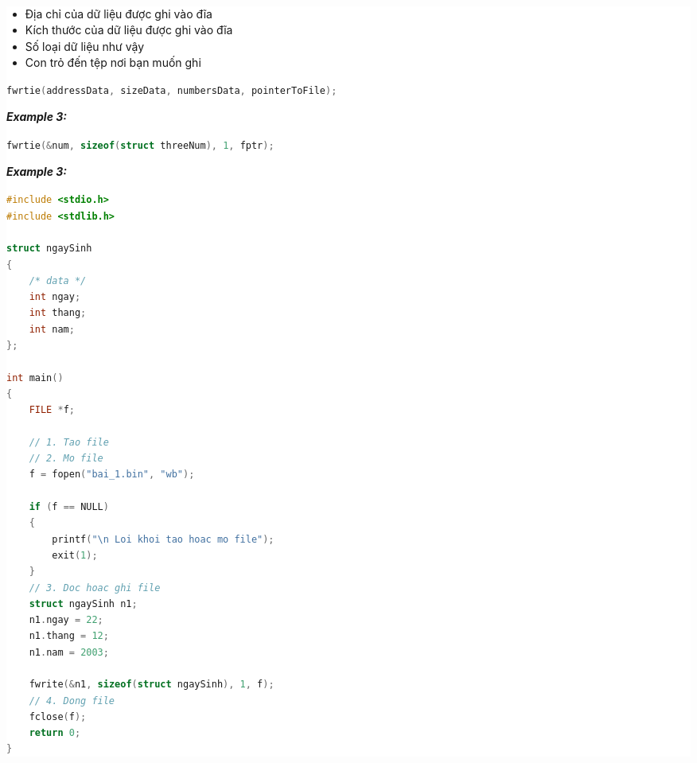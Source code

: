 - Địa chỉ của dữ liệu được ghi vào đĩa
- Kích thước của dữ liệu được ghi vào đĩa
- Số loại dữ liệu như vậy
- Con trỏ đến tệp nơi bạn muốn ghi

```C
fwrtie(addressData, sizeData, numbersData, pointerToFile);
```

**_Example 3:_**

```C
fwrtie(&num, sizeof(struct threeNum), 1, fptr);
```

**_Example 3:_**

```C
#include <stdio.h>
#include <stdlib.h>

struct ngaySinh
{
    /* data */
    int ngay;
    int thang;
    int nam;
};

int main()
{
    FILE *f;

    // 1. Tao file
    // 2. Mo file
    f = fopen("bai_1.bin", "wb");

    if (f == NULL)
    {
        printf("\n Loi khoi tao hoac mo file");
        exit(1);
    }
    // 3. Doc hoac ghi file
    struct ngaySinh n1;
    n1.ngay = 22;
    n1.thang = 12;
    n1.nam = 2003;

    fwrite(&n1, sizeof(struct ngaySinh), 1, f);
    // 4. Dong file
    fclose(f);
    return 0;
}
```
